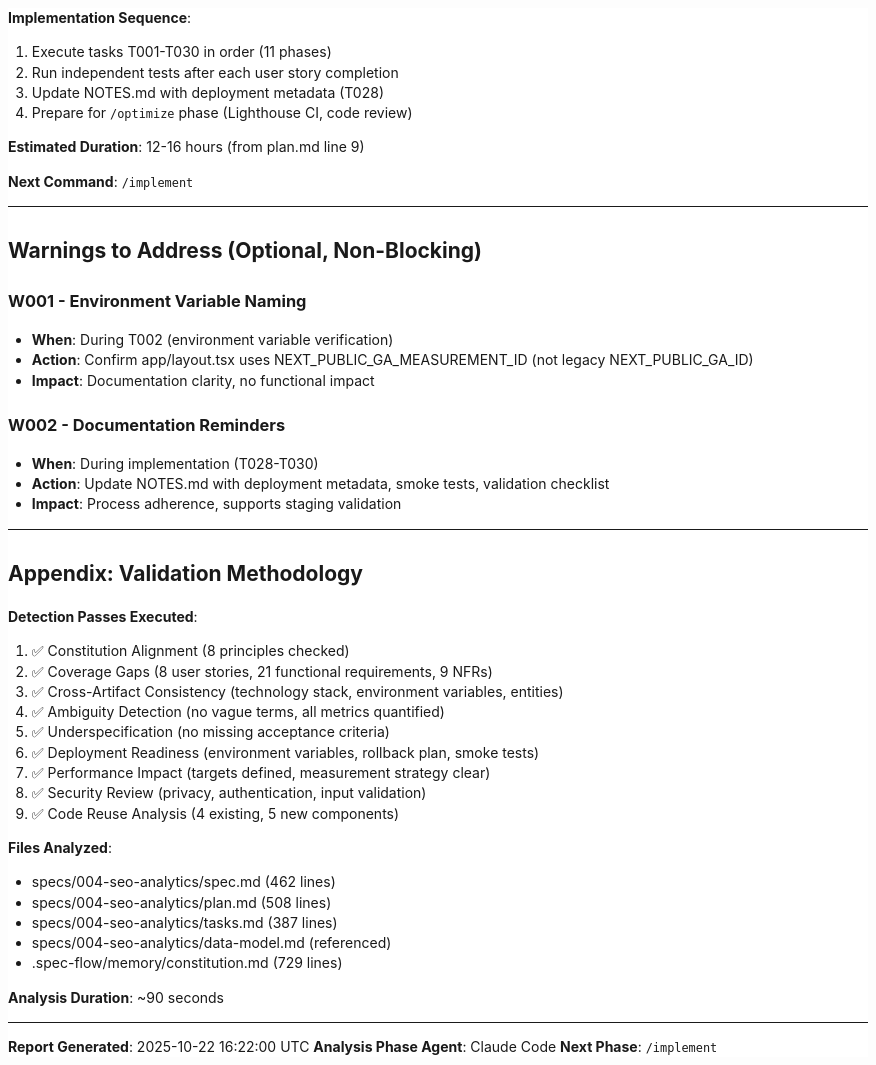 **Implementation Sequence**:
1. Execute tasks T001-T030 in order (11 phases)
2. Run independent tests after each user story completion
3. Update NOTES.md with deployment metadata (T028)
4. Prepare for `/optimize` phase (Lighthouse CI, code review)

**Estimated Duration**: 12-16 hours (from plan.md line 9)

**Next Command**: `/implement`

---

## Warnings to Address (Optional, Non-Blocking)

### W001 - Environment Variable Naming
- **When**: During T002 (environment variable verification)
- **Action**: Confirm app/layout.tsx uses NEXT_PUBLIC_GA_MEASUREMENT_ID (not legacy NEXT_PUBLIC_GA_ID)
- **Impact**: Documentation clarity, no functional impact

### W002 - Documentation Reminders
- **When**: During implementation (T028-T030)
- **Action**: Update NOTES.md with deployment metadata, smoke tests, validation checklist
- **Impact**: Process adherence, supports staging validation

---

## Appendix: Validation Methodology

**Detection Passes Executed**:
1. ✅ Constitution Alignment (8 principles checked)
2. ✅ Coverage Gaps (8 user stories, 21 functional requirements, 9 NFRs)
3. ✅ Cross-Artifact Consistency (technology stack, environment variables, entities)
4. ✅ Ambiguity Detection (no vague terms, all metrics quantified)
5. ✅ Underspecification (no missing acceptance criteria)
6. ✅ Deployment Readiness (environment variables, rollback plan, smoke tests)
7. ✅ Performance Impact (targets defined, measurement strategy clear)
8. ✅ Security Review (privacy, authentication, input validation)
9. ✅ Code Reuse Analysis (4 existing, 5 new components)

**Files Analyzed**:
- specs/004-seo-analytics/spec.md (462 lines)
- specs/004-seo-analytics/plan.md (508 lines)
- specs/004-seo-analytics/tasks.md (387 lines)
- specs/004-seo-analytics/data-model.md (referenced)
- .spec-flow/memory/constitution.md (729 lines)

**Analysis Duration**: ~90 seconds

---

**Report Generated**: 2025-10-22 16:22:00 UTC
**Analysis Phase Agent**: Claude Code
**Next Phase**: `/implement`

